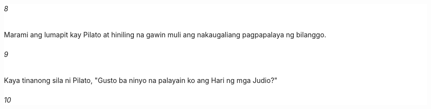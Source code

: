 



















###### 8 










Marami ang lumapit kay Pilato at hiniling na gawin muli ang nakaugaliang pagpapalaya ng bilanggo. 





















###### 9 










Kaya tinanong sila ni Pilato, "Gusto ba ninyo na palayain ko ang Hari ng mga Judio?" 





















###### 10 
